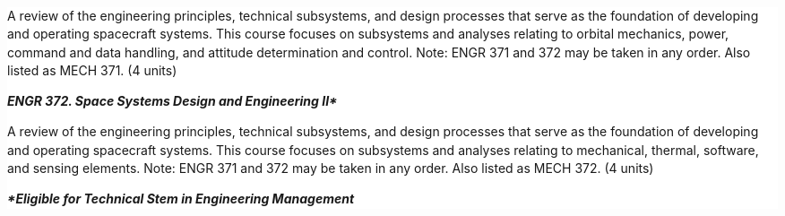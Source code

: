 A review of the engineering principles, technical subsystems, and design processes that serve as the foundation of developing and operating spacecraft systems. This course focuses on subsystems and analyses relating to orbital mechanics, power, command and data handling, and attitude determination and control. Note: ENGR 371 and 372 may be taken in any order. Also listed as MECH 371. \(4 units\)

_**ENGR 372. Space Systems Design and Engineering II\***_

A review of the engineering principles, technical subsystems, and design processes that serve as the foundation of developing and operating spacecraft systems. This course focuses on subsystems and analyses relating to mechanical, thermal, software, and sensing elements. Note: ENGR 371 and 372 may be taken in any order. Also listed as MECH 372. \(4 units\)

_**\*Eligible for Technical Stem in Engineering Management**_

